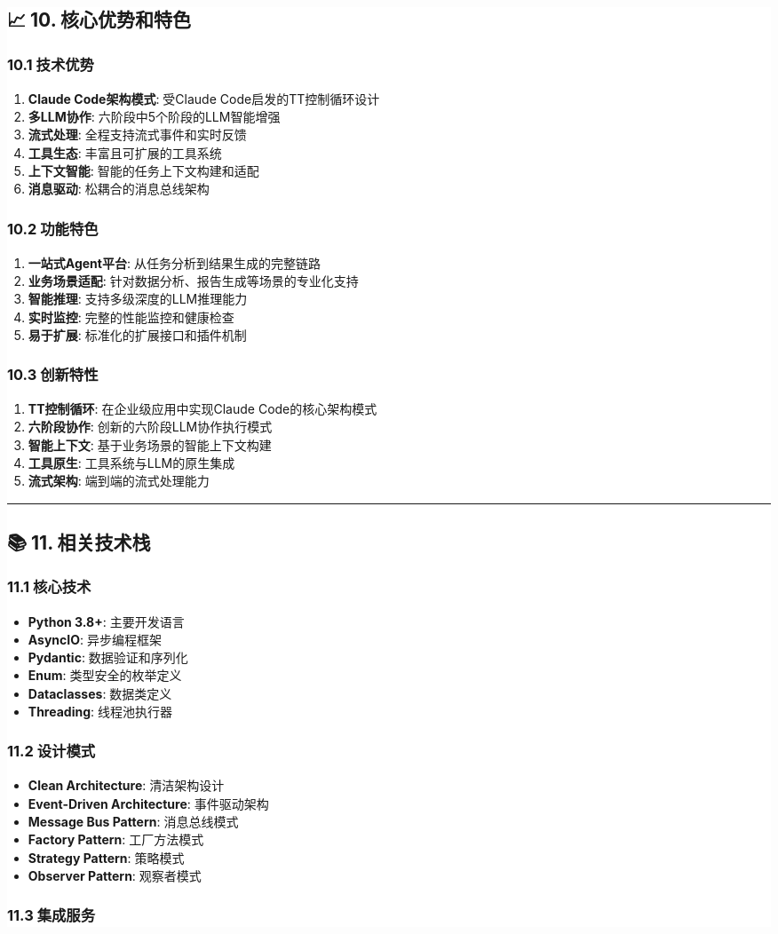 
## 📈 10. 核心优势和特色

### 10.1 技术优势

1. **Claude Code架构模式**: 受Claude Code启发的TT控制循环设计
2. **多LLM协作**: 六阶段中5个阶段的LLM智能增强
3. **流式处理**: 全程支持流式事件和实时反馈
4. **工具生态**: 丰富且可扩展的工具系统
5. **上下文智能**: 智能的任务上下文构建和适配
6. **消息驱动**: 松耦合的消息总线架构

### 10.2 功能特色

1. **一站式Agent平台**: 从任务分析到结果生成的完整链路
2. **业务场景适配**: 针对数据分析、报告生成等场景的专业化支持
3. **智能推理**: 支持多级深度的LLM推理能力
4. **实时监控**: 完整的性能监控和健康检查
5. **易于扩展**: 标准化的扩展接口和插件机制

### 10.3 创新特性

1. **TT控制循环**: 在企业级应用中实现Claude Code的核心架构模式
2. **六阶段协作**: 创新的六阶段LLM协作执行模式
3. **智能上下文**: 基于业务场景的智能上下文构建
4. **工具原生**: 工具系统与LLM的原生集成
5. **流式架构**: 端到端的流式处理能力

---

## 📚 11. 相关技术栈

### 11.1 核心技术

- **Python 3.8+**: 主要开发语言
- **AsyncIO**: 异步编程框架
- **Pydantic**: 数据验证和序列化
- **Enum**: 类型安全的枚举定义
- **Dataclasses**: 数据类定义
- **Threading**: 线程池执行器

### 11.2 设计模式

- **Clean Architecture**: 清洁架构设计
- **Event-Driven Architecture**: 事件驱动架构
- **Message Bus Pattern**: 消息总线模式
- **Factory Pattern**: 工厂方法模式
- **Strategy Pattern**: 策略模式
- **Observer Pattern**: 观察者模式

### 11.3 集成服务
